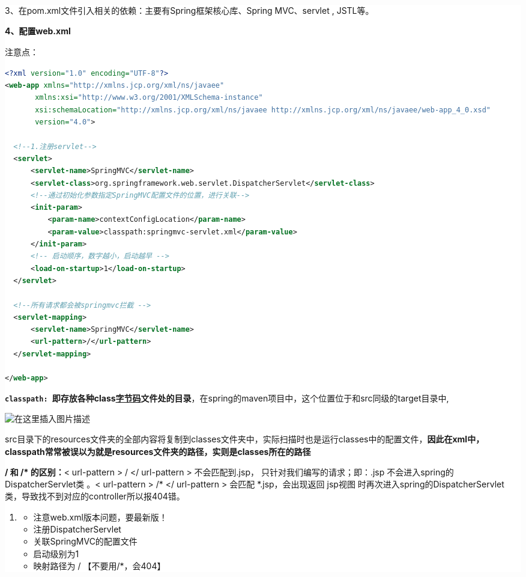 3、在pom.xml文件引入相关的依赖：主要有Spring框架核心库、Spring MVC、servlet , JSTL等。

**4、配置web.xml**

注意点：

 ```xml
<?xml version="1.0" encoding="UTF-8"?>
<web-app xmlns="http://xmlns.jcp.org/xml/ns/javaee"
        xmlns:xsi="http://www.w3.org/2001/XMLSchema-instance"
        xsi:schemaLocation="http://xmlns.jcp.org/xml/ns/javaee http://xmlns.jcp.org/xml/ns/javaee/web-app_4_0.xsd"
        version="4.0">

   <!--1.注册servlet-->
   <servlet>
       <servlet-name>SpringMVC</servlet-name>
       <servlet-class>org.springframework.web.servlet.DispatcherServlet</servlet-class>
       <!--通过初始化参数指定SpringMVC配置文件的位置，进行关联-->
       <init-param>
           <param-name>contextConfigLocation</param-name>
           <param-value>classpath:springmvc-servlet.xml</param-value>
       </init-param>
       <!-- 启动顺序，数字越小，启动越早 -->
       <load-on-startup>1</load-on-startup>
   </servlet>

   <!--所有请求都会被springmvc拦截 -->
   <servlet-mapping>
       <servlet-name>SpringMVC</servlet-name>
       <url-pattern>/</url-pattern>
   </servlet-mapping>

</web-app>
 ```

**`classpath: `即存放各种class[字节码](https://so.csdn.net/so/search?q=字节码&spm=1001.2101.3001.7020)文件处的目录**，在spring的maven项目中，这个位置位于和src同级的target目录中,

![在这里插入图片描述](https://img-blog.csdnimg.cn/c45875963ac840a19a2d5e50bec7426b.png?x-oss-process=image/watermark,type_ZHJvaWRzYW5zZmFsbGJhY2s,shadow_50,text_Q1NETiBARmFycnlOaXU=,size_13,color_FFFFFF,t_70,g_se,x_16)

src目录下的resources文件夹的全部内容将复制到classes文件夹中，实际扫描时也是运行classes中的配置文件，**因此在xml中，classpath常常被误以为就是resources文件夹的路径，实则是classes所在的路径**



**/ 和 /\* 的区别：**< url-pattern > / </ url-pattern > 不会匹配到.jsp， 只针对我们编写的请求；即：.jsp 不会进入spring的 DispatcherServlet类 。< url-pattern > /* </ url-pattern > 会匹配 *.jsp，会出现返回 jsp视图 时再次进入spring的DispatcherServlet 类，导致找不到对应的controller所以报404错。

1. - 注意web.xml版本问题，要最新版！
    - 注册DispatcherServlet
    - 关联SpringMVC的配置文件
    - 启动级别为1
    - 映射路径为 / 【不要用/*，会404】
